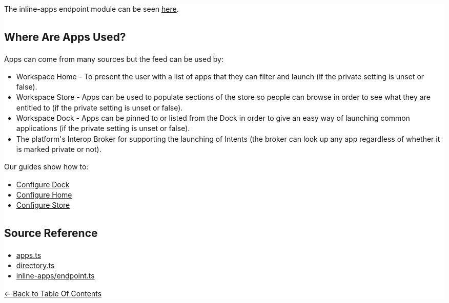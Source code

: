 The inline-apps endpoint module can be seen [here](../client/src/modules/endpoint/inline-apps/endpoint.ts).

## Where Are Apps Used?

Apps can come from many sources but the feed can be used by:

- Workspace Home - To present the user with a list of apps that they can filter and launch (if the private setting is unset or false).
- Workspace Store - Apps can be used to populate sections of the store so people can browse in order to see what they are entitled to (if the private setting is unset or false).
- Workspace Dock - Apps can be pinned to or listed from the Dock in order to give an easy way of launching common applications (if the private setting is unset or false).
- The platform's Interop Broker for supporting the launching of Intents (the broker can look up any app regardless of whether it is marked private or not).

Our guides show how to:

- [Configure Dock](./how-to-customize-dock.md)
- [Configure Home](./how-to-customize-home.md)
- [Configure Store](./how-to-customize-store.md)

## Source Reference

- [apps.ts](../client/src/framework/apps.ts)
- [directory.ts](../client/src/framework/directory.ts)
- [inline-apps/endpoint.ts](../client/src/modules/endpoint/inline-apps/endpoint.ts)

[<- Back to Table Of Contents](../README.md)
